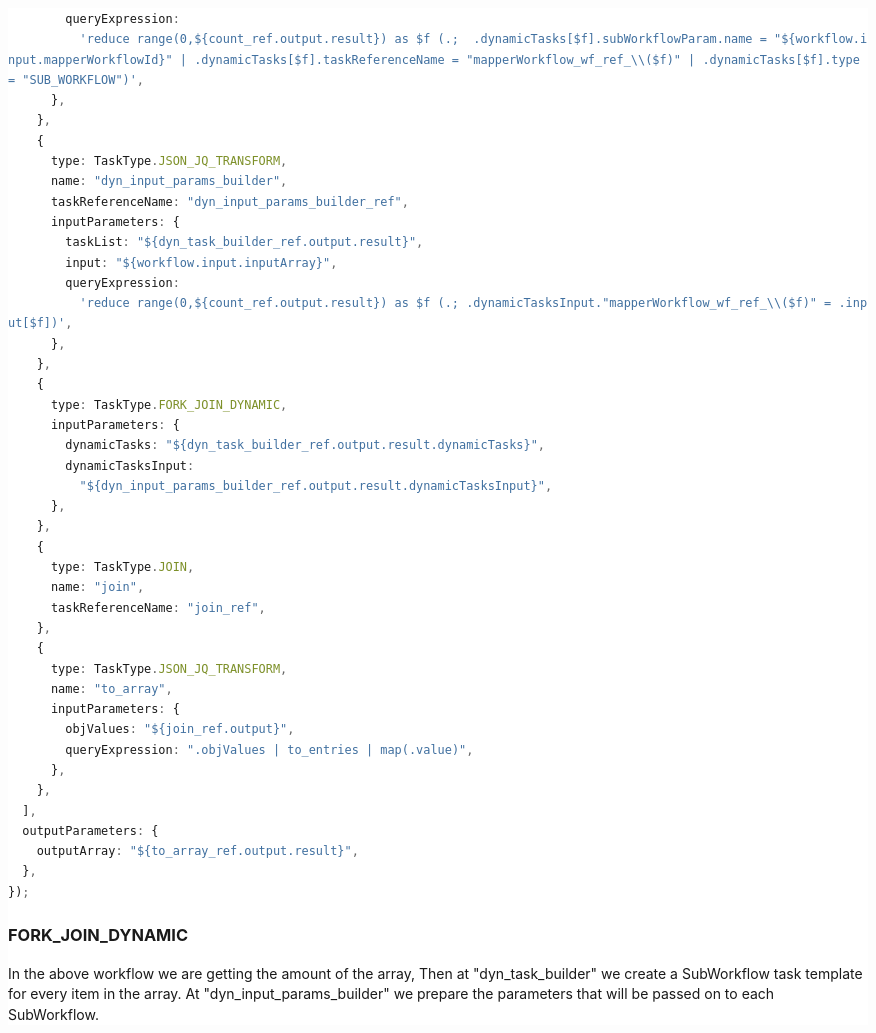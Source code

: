 ```typescript
        queryExpression:
          'reduce range(0,${count_ref.output.result}) as $f (.;  .dynamicTasks[$f].subWorkflowParam.name = "${workflow.input.mapperWorkflowId}" | .dynamicTasks[$f].taskReferenceName = "mapperWorkflow_wf_ref_\\($f)" | .dynamicTasks[$f].type = "SUB_WORKFLOW")',
      },
    },
    {
      type: TaskType.JSON_JQ_TRANSFORM,
      name: "dyn_input_params_builder",
      taskReferenceName: "dyn_input_params_builder_ref",
      inputParameters: {
        taskList: "${dyn_task_builder_ref.output.result}",
        input: "${workflow.input.inputArray}",
        queryExpression:
          'reduce range(0,${count_ref.output.result}) as $f (.; .dynamicTasksInput."mapperWorkflow_wf_ref_\\($f)" = .input[$f])',
      },
    },
    {
      type: TaskType.FORK_JOIN_DYNAMIC,
      inputParameters: {
        dynamicTasks: "${dyn_task_builder_ref.output.result.dynamicTasks}",
        dynamicTasksInput:
          "${dyn_input_params_builder_ref.output.result.dynamicTasksInput}",
      },
    },
    {
      type: TaskType.JOIN,
      name: "join",
      taskReferenceName: "join_ref",
    },
    {
      type: TaskType.JSON_JQ_TRANSFORM,
      name: "to_array",
      inputParameters: {
        objValues: "${join_ref.output}",
        queryExpression: ".objValues | to_entries | map(.value)",
      },
    },
  ],
  outputParameters: {
    outputArray: "${to_array_ref.output.result}",
  },
});
```

### FORK_JOIN_DYNAMIC

In the above workflow we are getting the amount of the array, Then at "dyn_task_builder" we create a SubWorkflow task template for every item in the array. At "dyn_input_params_builder" we prepare the parameters that will be passed on to each SubWorkflow.
